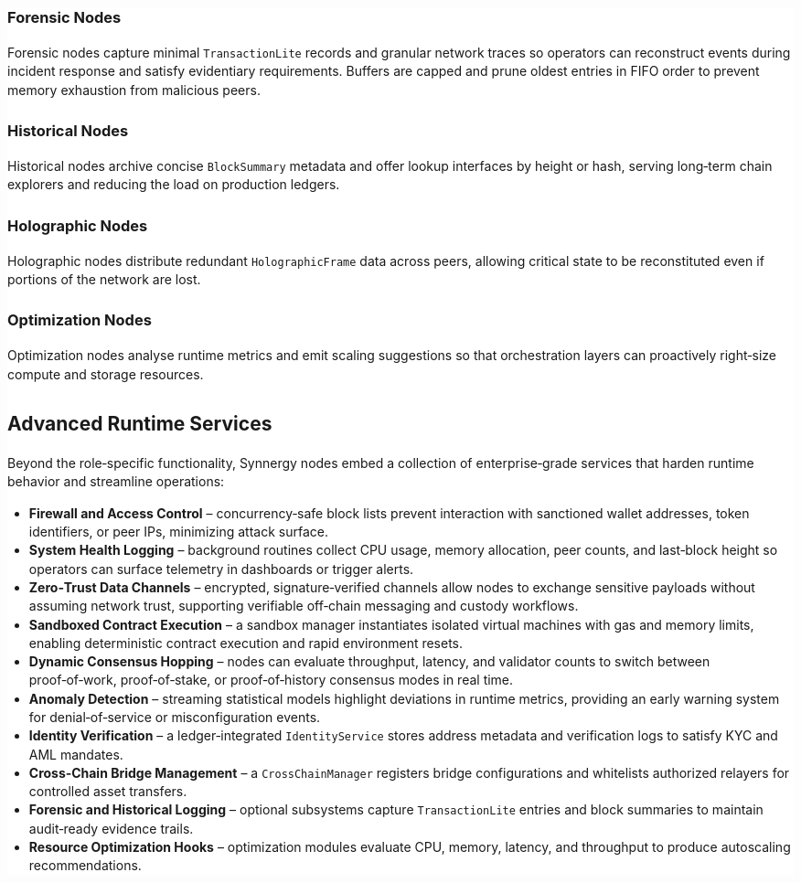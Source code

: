 ### Forensic Nodes
Forensic nodes capture minimal `TransactionLite` records and granular network
traces so operators can reconstruct events during incident response and satisfy
evidentiary requirements. Buffers are capped and prune oldest entries in FIFO
order to prevent memory exhaustion from malicious peers.

### Historical Nodes
Historical nodes archive concise `BlockSummary` metadata and offer lookup
interfaces by height or hash, serving long‑term chain explorers and reducing the
load on production ledgers.

### Holographic Nodes
Holographic nodes distribute redundant `HolographicFrame` data across peers,
allowing critical state to be reconstituted even if portions of the network are
lost.

### Optimization Nodes
Optimization nodes analyse runtime metrics and emit scaling suggestions so that
orchestration layers can proactively right‑size compute and storage resources.

## Advanced Runtime Services
Beyond the role‑specific functionality, Synnergy nodes embed a collection of
enterprise‑grade services that harden runtime behavior and streamline
operations:

- **Firewall and Access Control** – concurrency‑safe block lists prevent
  interaction with sanctioned wallet addresses, token identifiers, or peer IPs,
  minimizing attack surface.
- **System Health Logging** – background routines collect CPU usage, memory
  allocation, peer counts, and last‑block height so operators can surface
  telemetry in dashboards or trigger alerts.
- **Zero‑Trust Data Channels** – encrypted, signature‑verified channels allow
  nodes to exchange sensitive payloads without assuming network trust,
  supporting verifiable off‑chain messaging and custody workflows.
- **Sandboxed Contract Execution** – a sandbox manager instantiates isolated
  virtual machines with gas and memory limits, enabling deterministic contract
  execution and rapid environment resets.
- **Dynamic Consensus Hopping** – nodes can evaluate throughput, latency, and
  validator counts to switch between proof‑of‑work, proof‑of‑stake, or
  proof‑of‑history consensus modes in real time.
- **Anomaly Detection** – streaming statistical models highlight deviations in
  runtime metrics, providing an early warning system for denial‑of‑service or
  misconfiguration events.
- **Identity Verification** – a ledger‑integrated `IdentityService` stores
  address metadata and verification logs to satisfy KYC and AML mandates.
- **Cross‑Chain Bridge Management** – a `CrossChainManager` registers bridge
  configurations and whitelists authorized relayers for controlled asset
  transfers.
- **Forensic and Historical Logging** – optional subsystems capture
  `TransactionLite` entries and block summaries to maintain audit‑ready evidence
  trails.
- **Resource Optimization Hooks** – optimization modules evaluate CPU, memory,
  latency, and throughput to produce autoscaling recommendations.
